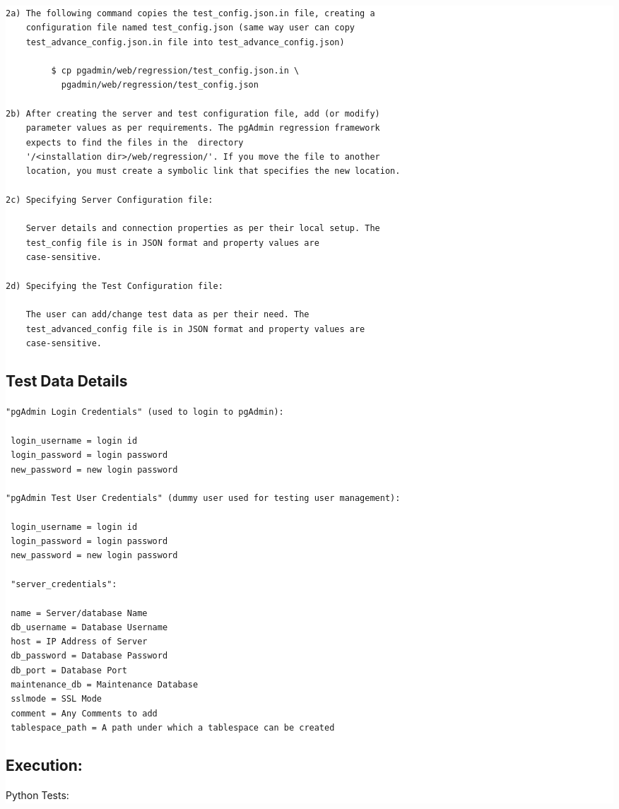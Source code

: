     2a) The following command copies the test_config.json.in file, creating a
        configuration file named test_config.json (same way user can copy
        test_advance_config.json.in file into test_advance_config.json)

             $ cp pgadmin/web/regression/test_config.json.in \
               pgadmin/web/regression/test_config.json

    2b) After creating the server and test configuration file, add (or modify)
        parameter values as per requirements. The pgAdmin regression framework
        expects to find the files in the  directory
        '/<installation dir>/web/regression/'. If you move the file to another
        location, you must create a symbolic link that specifies the new location.

    2c) Specifying Server Configuration file:

        Server details and connection properties as per their local setup. The
        test_config file is in JSON format and property values are
        case-sensitive.

    2d) Specifying the Test Configuration file:

        The user can add/change test data as per their need. The
        test_advanced_config file is in JSON format and property values are
        case-sensitive.


Test Data Details
-----------------

	"pgAdmin Login Credentials" (used to login to pgAdmin):

	 login_username = login id
	 login_password = login password
	 new_password = new login password

	"pgAdmin Test User Credentials" (dummy user used for testing user management):

	 login_username = login id
	 login_password = login password
	 new_password = new login password

	 "server_credentials":

     name = Server/database Name
     db_username = Database Username
     host = IP Address of Server
     db_password = Database Password
     db_port = Database Port
     maintenance_db = Maintenance Database
     sslmode = SSL Mode
     comment = Any Comments to add
     tablespace_path = A path under which a tablespace can be created


Execution:
-----------

Python Tests:
